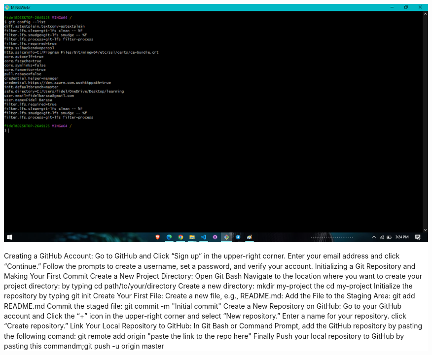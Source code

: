   ![Alt text](git.png)

   Creating a GitHub Account:
    Go to GitHub and Click “Sign up” in the upper-right corner.
    Enter your email address and click “Continue.”
    Follow the prompts to create a username, set a password, and verify your account.
    Initializing a Git Repository and Making Your First Commit
   Create a New Project Directory:
    Open Git Bash
    Navigate to the location where you want to create your project directory: by typing cd path/to/your/directory
    Create a new directory: mkdir my-project the cd my-project
    Initialize the repository by typing git init
   Create Your First File:
    Create a new file, e.g., README.md:
    Add the File to the Staging Area: git add README.md
    Commit the staged file: git commit -m "Initial commit"
   Create a New Repository on GitHub:
    Go to your GitHub account and Click the “+” icon in the upper-right corner and select “New repository.”
    Enter a name for your repository.
    click “Create repository.”
   Link Your Local Repository to GitHub: In Git Bash or Command Prompt, add the GitHub repository by pasting the following comand:
   git remote add origin "paste the link to the repo here"
   Finally Push your local repository to GitHub by pasting this commandm;git push -u origin master